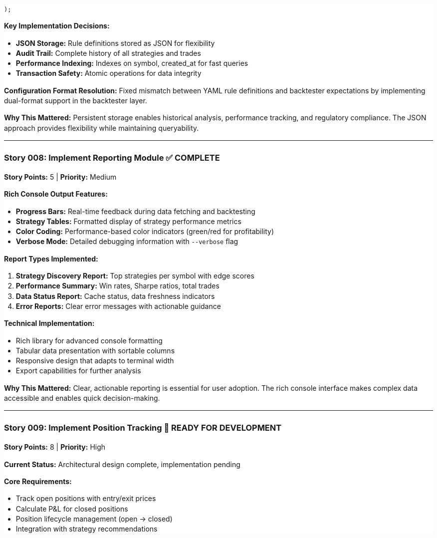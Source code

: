 ```sql
);
```

**Key Implementation Decisions:**
- **JSON Storage:** Rule definitions stored as JSON for flexibility
- **Audit Trail:** Complete history of all strategies and trades
- **Performance Indexing:** Indexes on symbol, created_at for fast queries
- **Transaction Safety:** Atomic operations for data integrity

**Configuration Format Resolution:**
Fixed mismatch between YAML rule definitions and backtester expectations by implementing dual-format support in the backtester layer.

**Why This Mattered:** Persistent storage enables historical analysis, performance tracking, and regulatory compliance. The JSON approach provides flexibility while maintaining queryability.

---

### Story 008: Implement Reporting Module ✅ COMPLETE
**Story Points:** 5 | **Priority:** Medium

**Rich Console Output Features:**
- **Progress Bars:** Real-time feedback during data fetching and backtesting
- **Strategy Tables:** Formatted display of strategy performance metrics  
- **Color Coding:** Performance-based color indicators (green/red for profitability)
- **Verbose Mode:** Detailed debugging information with `--verbose` flag

**Report Types Implemented:**
1. **Strategy Discovery Report:** Top strategies per symbol with edge scores
2. **Performance Summary:** Win rates, Sharpe ratios, total trades
3. **Data Status Report:** Cache status, data freshness indicators
4. **Error Reports:** Clear error messages with actionable guidance

**Technical Implementation:**
- Rich library for advanced console formatting
- Tabular data presentation with sortable columns
- Responsive design that adapts to terminal width
- Export capabilities for further analysis

**Why This Mattered:** Clear, actionable reporting is essential for user adoption. The rich console interface makes complex data accessible and enables quick decision-making.

---

### Story 009: Implement Position Tracking 🔄 READY FOR DEVELOPMENT
**Story Points:** 8 | **Priority:** High

**Current Status:** Architectural design complete, implementation pending

**Core Requirements:**
- Track open positions with entry/exit prices
- Calculate P&L for closed positions  
- Position lifecycle management (open → closed)
- Integration with strategy recommendations
